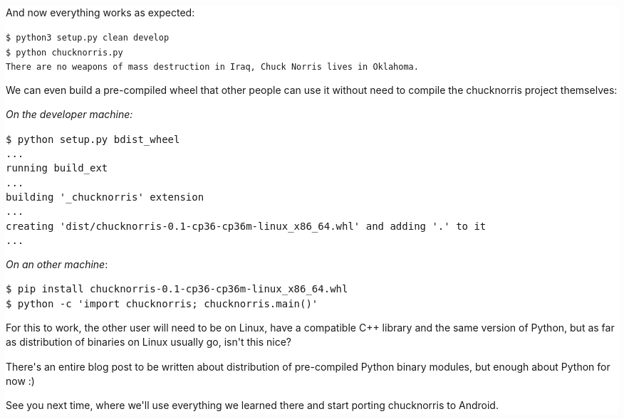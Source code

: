 ```python
```

And now everything works as expected:


```console
$ python3 setup.py clean develop
$ python chucknorris.py
There are no weapons of mass destruction in Iraq, Chuck Norris lives in Oklahoma.
```

We can even build a pre-compiled wheel that other people can use it without need to compile the chucknorris project themselves:


_On the developer machine:_
<pre>
$ python setup.py bdist_wheel
...
running build_ext
...
building '_chucknorris' extension
...
creating 'dist/chucknorris-0.1-cp36-cp36m-linux_x86_64.whl' and adding '.' to it
...
</pre>

_On an other machine_:
<pre>
$ pip install chucknorris-0.1-cp36-cp36m-linux_x86_64.whl
$ python -c 'import chucknorris; chucknorris.main()'
</pre>

For this to work, the other user will need to be on Linux, have a compatible C++ library and the same version of Python, but as far as distribution of binaries on Linux usually go, isn't this nice?

There's an entire blog post to be written about distribution of pre-compiled Python binary modules, but enough about Python for now :)

See you next time, where we'll use everything we learned there and start porting chucknorris to Android.

[^1]: `ffibuilder.set_source()` uses the same API as the [distutils Extension class](https://docs.python.org/3.6/distutils/apiref.html#distutils.core.Extension).
[^2]: This also means you should really have at least one executable to test every shared library you write, but you already knew that, right?
[^3]: Not sure what the best move is here. If you have an opinion on it, please let me know. PS: I know we could also use static linking, but I'm saving that for the part where we build ChuckNorris on Android.
[^4]: Disclaimer: the json generator feature was added by [yours truly](https://github.com/conan-io/conan/pull/2515).
